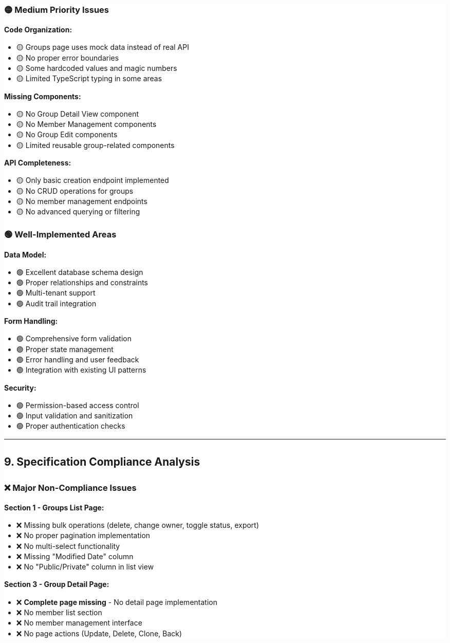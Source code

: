 ### 🟡 **Medium Priority Issues**

**Code Organization:**
- 🟡 Groups page uses mock data instead of real API
- 🟡 No proper error boundaries
- 🟡 Some hardcoded values and magic numbers
- 🟡 Limited TypeScript typing in some areas

**Missing Components:**
- 🟡 No Group Detail View component
- 🟡 No Member Management components
- 🟡 No Group Edit components
- 🟡 Limited reusable group-related components

**API Completeness:**
- 🟡 Only basic creation endpoint implemented
- 🟡 No CRUD operations for groups
- 🟡 No member management endpoints
- 🟡 No advanced querying or filtering

### 🟢 **Well-Implemented Areas**

**Data Model:**
- 🟢 Excellent database schema design
- 🟢 Proper relationships and constraints
- 🟢 Multi-tenant support
- 🟢 Audit trail integration

**Form Handling:**
- 🟢 Comprehensive form validation
- 🟢 Proper state management
- 🟢 Error handling and user feedback
- 🟢 Integration with existing UI patterns

**Security:**
- 🟢 Permission-based access control
- 🟢 Input validation and sanitization
- 🟢 Proper authentication checks

---

## 9. Specification Compliance Analysis

### ❌ **Major Non-Compliance Issues**

**Section 1 - Groups List Page:**
- ❌ Missing bulk operations (delete, change owner, toggle status, export)
- ❌ No proper pagination implementation
- ❌ No multi-select functionality
- ❌ Missing "Modified Date" column
- ❌ No "Public/Private" column in list view

**Section 3 - Group Detail Page:**
- ❌ **Complete page missing** - No detail page implementation
- ❌ No member list section
- ❌ No member management interface
- ❌ No page actions (Update, Delete, Clone, Back)
